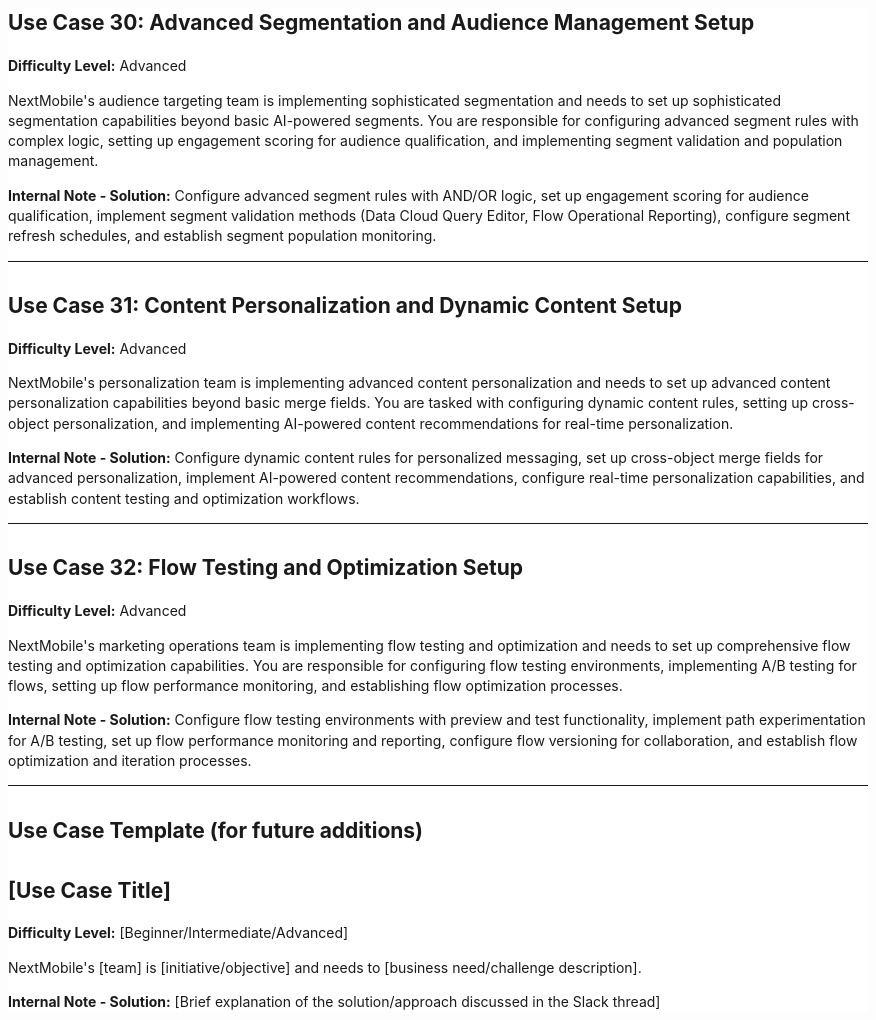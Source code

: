 ## Use Case 30: Advanced Segmentation and Audience Management Setup

**Difficulty Level:** Advanced

NextMobile's audience targeting team is implementing sophisticated segmentation and needs to set up sophisticated segmentation capabilities beyond basic AI-powered segments. You are responsible for configuring advanced segment rules with complex logic, setting up engagement scoring for audience qualification, and implementing segment validation and population management.

**Internal Note - Solution:** Configure advanced segment rules with AND/OR logic, set up engagement scoring for audience qualification, implement segment validation methods (Data Cloud Query Editor, Flow Operational Reporting), configure segment refresh schedules, and establish segment population monitoring.

---

## Use Case 31: Content Personalization and Dynamic Content Setup

**Difficulty Level:** Advanced

NextMobile's personalization team is implementing advanced content personalization and needs to set up advanced content personalization capabilities beyond basic merge fields. You are tasked with configuring dynamic content rules, setting up cross-object personalization, and implementing AI-powered content recommendations for real-time personalization.

**Internal Note - Solution:** Configure dynamic content rules for personalized messaging, set up cross-object merge fields for advanced personalization, implement AI-powered content recommendations, configure real-time personalization capabilities, and establish content testing and optimization workflows.

---

## Use Case 32: Flow Testing and Optimization Setup

**Difficulty Level:** Advanced

NextMobile's marketing operations team is implementing flow testing and optimization and needs to set up comprehensive flow testing and optimization capabilities. You are responsible for configuring flow testing environments, implementing A/B testing for flows, setting up flow performance monitoring, and establishing flow optimization processes.

**Internal Note - Solution:** Configure flow testing environments with preview and test functionality, implement path experimentation for A/B testing, set up flow performance monitoring and reporting, configure flow versioning for collaboration, and establish flow optimization and iteration processes.

---

## Use Case Template (for future additions)

## [Use Case Title]

**Difficulty Level:** [Beginner/Intermediate/Advanced]

NextMobile's [team] is [initiative/objective] and needs to [business need/challenge description].

**Internal Note - Solution:** [Brief explanation of the solution/approach discussed in the Slack thread]
